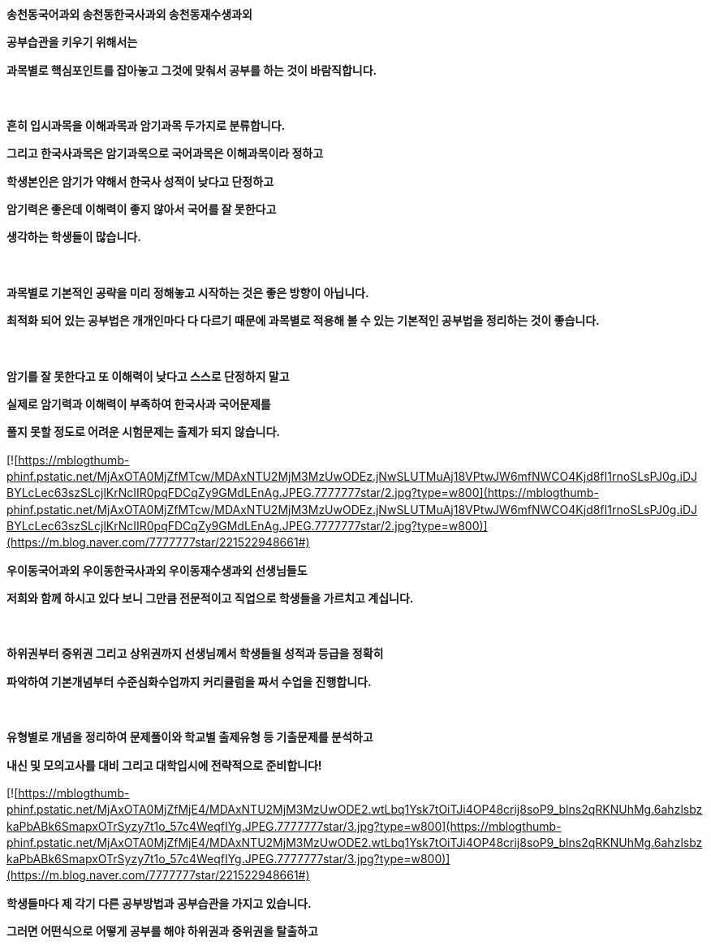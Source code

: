 **송천동국어과외 송천동한국사과외 송천동재수생과외**

**공부습관을 키우기 위해서는**

**과목별로 핵심포인트를 잡아놓고 그것에 맞춰서 공부를 하는 것이 바람직합니다.**

**​**

**흔히 입시과목을 이해과목과 암기과목 두가지로 분류합니다.**

**그리고 한국사과목은 암기과목으로 국어과목은 이해과목이라 정하고**

**학생본인은 암기가 약해서 한국사 성적이 낮다고 단정하고**

**암기력은 좋은데 이해력이 좋지 않아서 국어를 잘 못한다고**

**생각하는 학생들이 많습니다.**

**​**

**과목별로 기본적인 공략을 미리 정해놓고 시작하는 것은 좋은 방향이 아닙니다.**

**최적화 되어 있는 공부법은 개개인마다 다 다르기 때문에 과목별로 적용해 볼 수 있는 기본적인 공부법을 정리하는 것이 좋습니다.**

**​**

**암기를 잘 못한다고 또 이해력이 낮다고 스스로 단정하지 말고**

**실제로 암기력과 이해력이 부족하여 한국사과 국어문제를**

**풀지 못할 정도로 어려운 시험문제는 출제가 되지 않습니다.**

 [![https://mblogthumb-phinf.pstatic.net/MjAxOTA0MjZfMTcw/MDAxNTU2MjM3MzUwODEz.jNwSLUTMuAj18VPtwJW6mfNWCO4Kjd8fI1rnoSLsPJ0g.iDJBYLcLec63szSLcjlKrNcIIR0pqFDCqZy9GMdLEnAg.JPEG.7777777star/2.jpg?type=w800](https://mblogthumb-phinf.pstatic.net/MjAxOTA0MjZfMTcw/MDAxNTU2MjM3MzUwODEz.jNwSLUTMuAj18VPtwJW6mfNWCO4Kjd8fI1rnoSLsPJ0g.iDJBYLcLec63szSLcjlKrNcIIR0pqFDCqZy9GMdLEnAg.JPEG.7777777star/2.jpg?type=w800)](https://m.blog.naver.com/7777777star/221522948661#) 

**우이동국어과외 우이동한국사과외 우이동재수생과외 선생님들도**

**저희와 함께 하시고 있다 보니 그만큼 전문적이고 직업으로 학생들을 가르치고 계십니다.**

**​**

**하위권부터 중위권 그리고 상위권까지 선생님꼐서 학생들읠 성적과 등급을 정확히**

**파악하여 기본개념부터 수준심화수업까지 커리큘럼을 짜서 수업을 진행합니다.**

**​**

**유형별로 개념을 정리하여 문제풀이와 학교별 출제유형 등 기출문제를 분석하고**

**내신 및 모의고사를 대비 그리고 대학입시에 전략적으로 준비합니다!**

 [![https://mblogthumb-phinf.pstatic.net/MjAxOTA0MjZfMjE4/MDAxNTU2MjM3MzUwODE2.wtLbq1Ysk7tOiTJi4OP48crij8soP9_blns2qRKNUhMg.6ahzlsbzkaPbABk6SmapxOTrSyzy7t1o_57c4WeqfIYg.JPEG.7777777star/3.jpg?type=w800](https://mblogthumb-phinf.pstatic.net/MjAxOTA0MjZfMjE4/MDAxNTU2MjM3MzUwODE2.wtLbq1Ysk7tOiTJi4OP48crij8soP9_blns2qRKNUhMg.6ahzlsbzkaPbABk6SmapxOTrSyzy7t1o_57c4WeqfIYg.JPEG.7777777star/3.jpg?type=w800)](https://m.blog.naver.com/7777777star/221522948661#) 

**학생들마다 제 각기 다른 공부방법과 공부습관을 가지고 있습니다.**

**그러면 어떤식으로 어떻게 공부를 해야 하위권과 중위권을 탈출하고**
